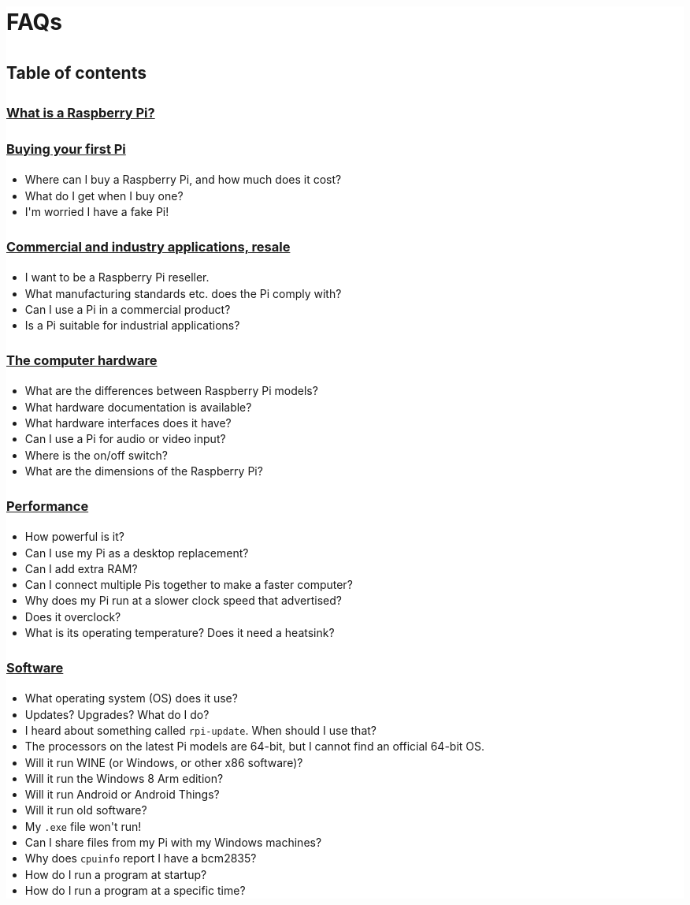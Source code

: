 # FAQs

## Table of contents

### [What is a Raspberry Pi?](#introduction)

### [Buying your first Pi](#buying)

- Where can I buy a Raspberry Pi, and how much does it cost?
- What do I get when I buy one?
- I'm worried I have a fake Pi!

### [Commercial and industry applications, resale](#commercial)
- I want to be a Raspberry Pi reseller.
- What manufacturing standards etc. does the Pi comply with?
- Can I use a Pi in a commercial product?
- Is a Pi suitable for industrial applications?

### [The computer hardware](#hardware)

- What are the differences between Raspberry Pi models?
- What hardware documentation is available?
- What hardware interfaces does it have?
- Can I use a Pi for audio or video input?
- Where is the on/off switch?
- What are the dimensions of the Raspberry Pi?

### [Performance](#pi-performance)

- How powerful is it?
- Can I use my Pi as a desktop replacement?
- Can I add extra RAM?
- Can I connect multiple Pis together to make a faster computer?
- Why does my Pi run at a slower clock speed that advertised?
- Does it overclock?
- What is its operating temperature? Does it need a heatsink?

### [Software](#pi-software)

- What operating system (OS) does it use?
- Updates? Upgrades? What do I do?
- I heard about something called `rpi-update`. When should I use that?
- The processors on the latest Pi models are 64-bit, but I cannot find an official 64-bit OS.
- Will it run WINE (or Windows, or other x86 software)?
- Will it run the Windows 8 Arm edition?
- Will it run Android or Android Things?
- Will it run old software?
- My `.exe` file won't run!
- Can I share files from my Pi with my Windows machines?
- Why does `cpuinfo` report I have a bcm2835?
- How do I run a program at startup?
- How do I run a program at a specific time?
